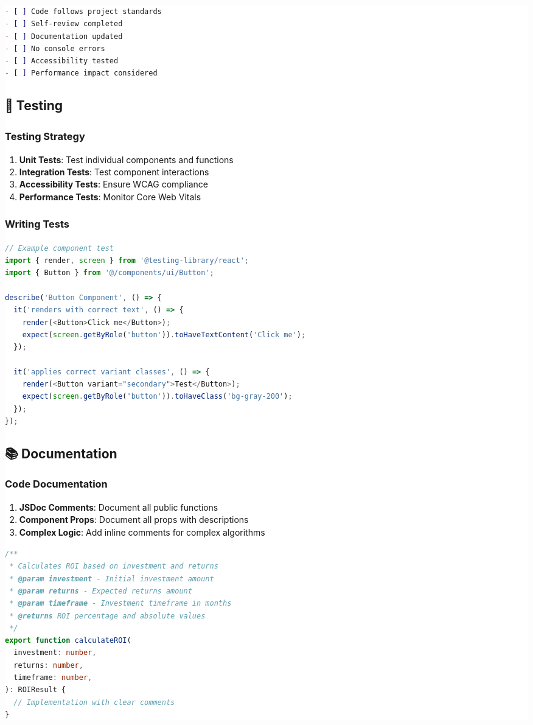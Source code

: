 ```markdown
- [ ] Code follows project standards
- [ ] Self-review completed
- [ ] Documentation updated
- [ ] No console errors
- [ ] Accessibility tested
- [ ] Performance impact considered
```

## 🧪 Testing

### Testing Strategy

1. **Unit Tests**: Test individual components and functions
2. **Integration Tests**: Test component interactions
3. **Accessibility Tests**: Ensure WCAG compliance
4. **Performance Tests**: Monitor Core Web Vitals

### Writing Tests

```typescript
// Example component test
import { render, screen } from '@testing-library/react';
import { Button } from '@/components/ui/Button';

describe('Button Component', () => {
  it('renders with correct text', () => {
    render(<Button>Click me</Button>);
    expect(screen.getByRole('button')).toHaveTextContent('Click me');
  });

  it('applies correct variant classes', () => {
    render(<Button variant="secondary">Test</Button>);
    expect(screen.getByRole('button')).toHaveClass('bg-gray-200');
  });
});
```

## 📚 Documentation

### Code Documentation

1. **JSDoc Comments**: Document all public functions
2. **Component Props**: Document all props with descriptions
3. **Complex Logic**: Add inline comments for complex algorithms

```typescript
/**
 * Calculates ROI based on investment and returns
 * @param investment - Initial investment amount
 * @param returns - Expected returns amount
 * @param timeframe - Investment timeframe in months
 * @returns ROI percentage and absolute values
 */
export function calculateROI(
  investment: number,
  returns: number,
  timeframe: number,
): ROIResult {
  // Implementation with clear comments
}
```
